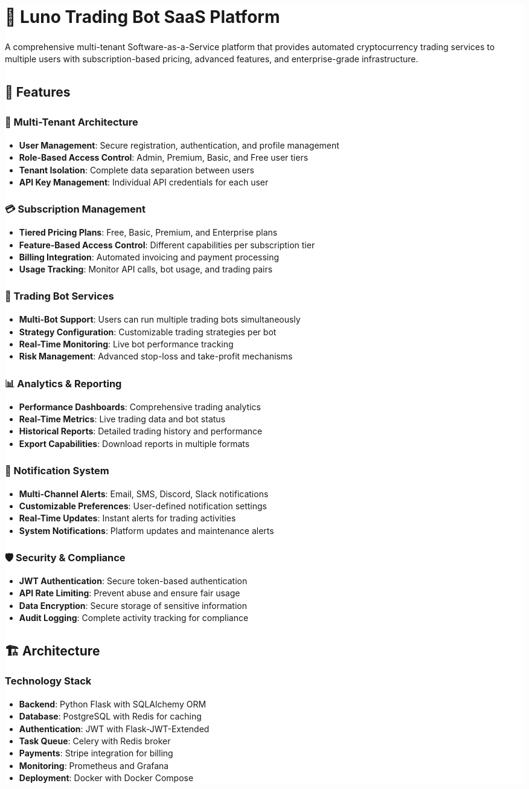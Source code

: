 # 🚀 Luno Trading Bot SaaS Platform

A comprehensive multi-tenant Software-as-a-Service platform that provides automated cryptocurrency trading services to multiple users with subscription-based pricing, advanced features, and enterprise-grade infrastructure.

## 🌟 Features

### 🔐 Multi-Tenant Architecture
- **User Management**: Secure registration, authentication, and profile management
- **Role-Based Access Control**: Admin, Premium, Basic, and Free user tiers
- **Tenant Isolation**: Complete data separation between users
- **API Key Management**: Individual API credentials for each user

### 💳 Subscription Management
- **Tiered Pricing Plans**: Free, Basic, Premium, and Enterprise plans
- **Feature-Based Access Control**: Different capabilities per subscription tier
- **Billing Integration**: Automated invoicing and payment processing
- **Usage Tracking**: Monitor API calls, bot usage, and trading pairs

### 🤖 Trading Bot Services
- **Multi-Bot Support**: Users can run multiple trading bots simultaneously
- **Strategy Configuration**: Customizable trading strategies per bot
- **Real-Time Monitoring**: Live bot performance tracking
- **Risk Management**: Advanced stop-loss and take-profit mechanisms

### 📊 Analytics & Reporting
- **Performance Dashboards**: Comprehensive trading analytics
- **Real-Time Metrics**: Live trading data and bot status
- **Historical Reports**: Detailed trading history and performance
- **Export Capabilities**: Download reports in multiple formats

### 🔔 Notification System
- **Multi-Channel Alerts**: Email, SMS, Discord, Slack notifications
- **Customizable Preferences**: User-defined notification settings
- **Real-Time Updates**: Instant alerts for trading activities
- **System Notifications**: Platform updates and maintenance alerts

### 🛡️ Security & Compliance
- **JWT Authentication**: Secure token-based authentication
- **API Rate Limiting**: Prevent abuse and ensure fair usage
- **Data Encryption**: Secure storage of sensitive information
- **Audit Logging**: Complete activity tracking for compliance

## 🏗️ Architecture

### Technology Stack
- **Backend**: Python Flask with SQLAlchemy ORM
- **Database**: PostgreSQL with Redis for caching
- **Authentication**: JWT with Flask-JWT-Extended
- **Task Queue**: Celery with Redis broker
- **Payments**: Stripe integration for billing
- **Monitoring**: Prometheus and Grafana
- **Deployment**: Docker with Docker Compose

